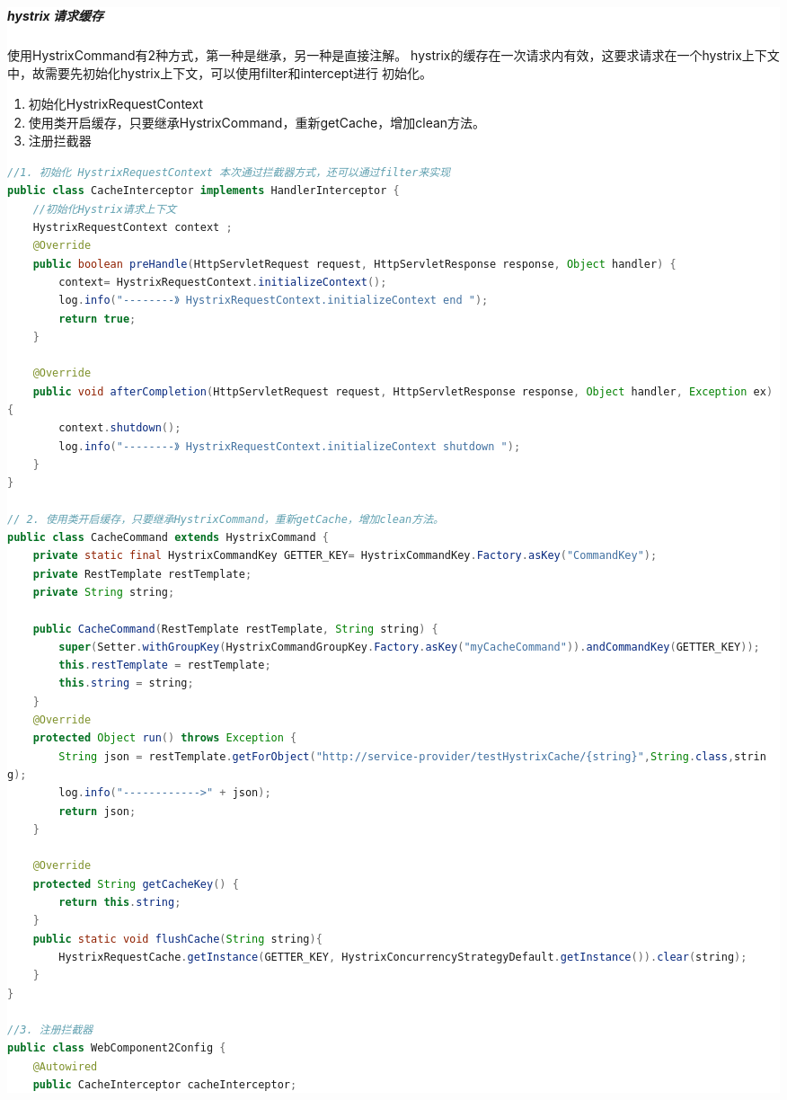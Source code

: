 ##### hystrix 请求缓存
使用HystrixCommand有2种方式，第一种是继承，另一种是直接注解。
hystrix的缓存在一次请求内有效，这要求请求在一个hystrix上下文中，故需要先初始化hystrix上下文，可以使用filter和intercept进行
初始化。
1. 初始化HystrixRequestContext
2. 使用类开启缓存，只要继承HystrixCommand，重新getCache，增加clean方法。
3. 注册拦截器
```java
//1. 初始化 HystrixRequestContext 本次通过拦截器方式，还可以通过filter来实现
public class CacheInterceptor implements HandlerInterceptor {
    //初始化Hystrix请求上下文
    HystrixRequestContext context ;
    @Override
    public boolean preHandle(HttpServletRequest request, HttpServletResponse response, Object handler) {
        context= HystrixRequestContext.initializeContext();
        log.info("--------》 HystrixRequestContext.initializeContext end ");
        return true;
    }

    @Override
    public void afterCompletion(HttpServletRequest request, HttpServletResponse response, Object handler, Exception ex) {
        context.shutdown();
        log.info("--------》 HystrixRequestContext.initializeContext shutdown ");
    }
}

// 2. 使用类开启缓存，只要继承HystrixCommand，重新getCache，增加clean方法。
public class CacheCommand extends HystrixCommand {
    private static final HystrixCommandKey GETTER_KEY= HystrixCommandKey.Factory.asKey("CommandKey");
    private RestTemplate restTemplate;
    private String string;

    public CacheCommand(RestTemplate restTemplate, String string) {
        super(Setter.withGroupKey(HystrixCommandGroupKey.Factory.asKey("myCacheCommand")).andCommandKey(GETTER_KEY));
        this.restTemplate = restTemplate;
        this.string = string;
    }
    @Override
    protected Object run() throws Exception {
        String json = restTemplate.getForObject("http://service-provider/testHystrixCache/{string}",String.class,string);
        log.info("------------>" + json);
        return json;
    }

    @Override
    protected String getCacheKey() {
        return this.string;
    }
    public static void flushCache(String string){
        HystrixRequestCache.getInstance(GETTER_KEY, HystrixConcurrencyStrategyDefault.getInstance()).clear(string);
    }
}

//3. 注册拦截器
public class WebComponent2Config {
    @Autowired
    public CacheInterceptor cacheInterceptor;
```